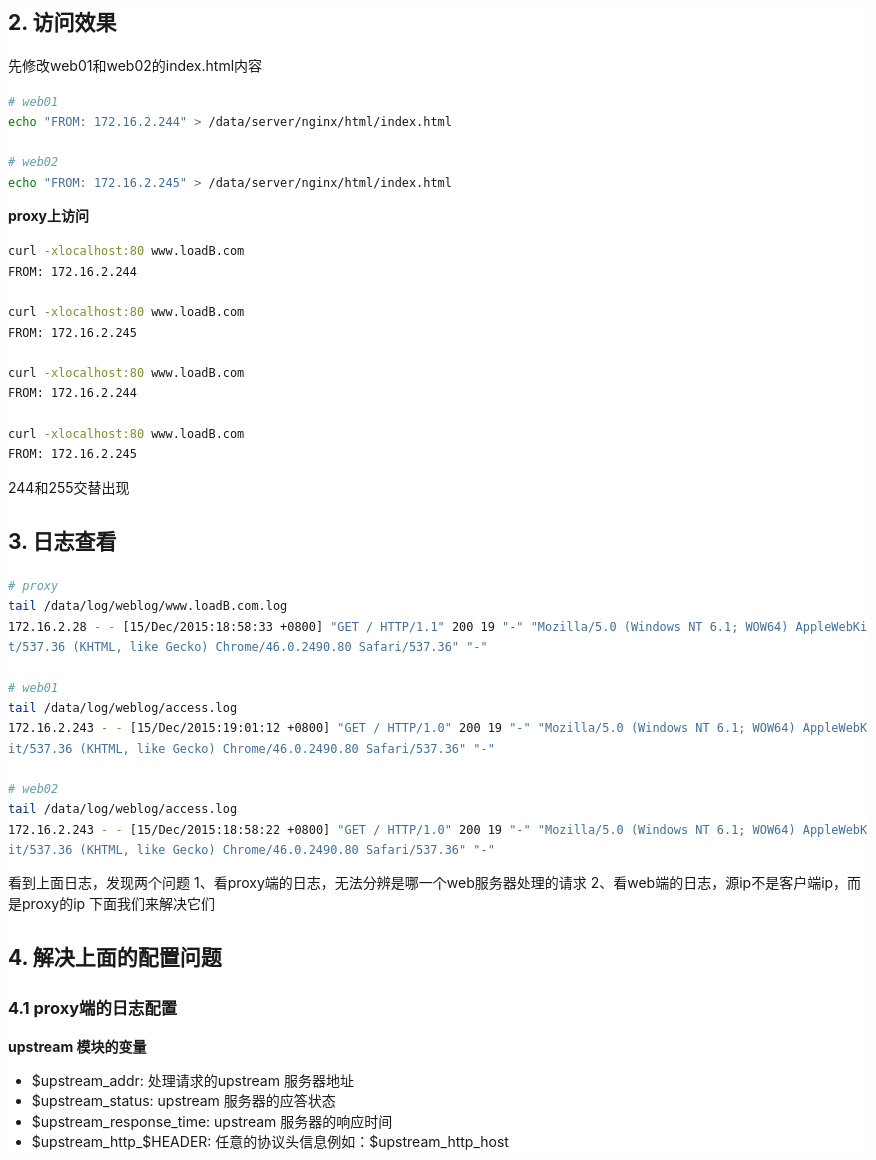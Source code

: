 ## 2. 访问效果
先修改web01和web02的index.html内容

``` bash
# web01
echo "FROM: 172.16.2.244" > /data/server/nginx/html/index.html

# web02
echo "FROM: 172.16.2.245" > /data/server/nginx/html/index.html
```
 
**proxy上访问**

``` bash
curl -xlocalhost:80 www.loadB.com
FROM: 172.16.2.244

curl -xlocalhost:80 www.loadB.com
FROM: 172.16.2.245

curl -xlocalhost:80 www.loadB.com
FROM: 172.16.2.244

curl -xlocalhost:80 www.loadB.com
FROM: 172.16.2.245
```
244和255交替出现
 
## 3. 日志查看
``` bash
# proxy
tail /data/log/weblog/www.loadB.com.log
172.16.2.28 - - [15/Dec/2015:18:58:33 +0800] "GET / HTTP/1.1" 200 19 "-" "Mozilla/5.0 (Windows NT 6.1; WOW64) AppleWebKit/537.36 (KHTML, like Gecko) Chrome/46.0.2490.80 Safari/537.36" "-"
 
# web01
tail /data/log/weblog/access.log
172.16.2.243 - - [15/Dec/2015:19:01:12 +0800] "GET / HTTP/1.0" 200 19 "-" "Mozilla/5.0 (Windows NT 6.1; WOW64) AppleWebKit/537.36 (KHTML, like Gecko) Chrome/46.0.2490.80 Safari/537.36" "-"
 
# web02
tail /data/log/weblog/access.log
172.16.2.243 - - [15/Dec/2015:18:58:22 +0800] "GET / HTTP/1.0" 200 19 "-" "Mozilla/5.0 (Windows NT 6.1; WOW64) AppleWebKit/537.36 (KHTML, like Gecko) Chrome/46.0.2490.80 Safari/537.36" "-"
```
看到上面日志，发现两个问题
1、看proxy端的日志，无法分辨是哪一个web服务器处理的请求
2、看web端的日志，源ip不是客户端ip，而是proxy的ip
下面我们来解决它们

 
## 4. 解决上面的配置问题
### 4.1 proxy端的日志配置
**upstream 模块的变量**
- $upstream_addr:             处理请求的upstream 服务器地址
- $upstream_status:           upstream 服务器的应答状态
- $upstream_response_time:    upstream 服务器的响应时间
- $upstream_http_$HEADER:     任意的协议头信息例如：$upstream_http_host
